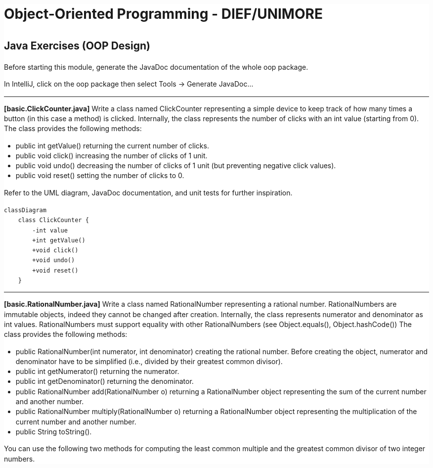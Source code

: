 # Object-Oriented Programming - DIEF/UNIMORE

## Java Exercises (OOP Design)

Before starting this module, generate the JavaDoc documentation of the whole oop package.

In IntelliJ, click on the oop package then select Tools -> Generate JavaDoc...

---

**[basic.ClickCounter.java]** Write a class named ClickCounter representing a simple device to keep track of how many times a button (in this case a method) is clicked.
Internally, the class represents the number of clicks with an int value (starting from 0).
The class provides the following methods:
* public int getValue() returning the current number of clicks.
* public void click() increasing the number of clicks of 1 unit.
* public void undo() decreasing the number of clicks of 1 unit (but preventing negative click values).
* public void reset() setting the number of clicks to 0.

Refer to the UML diagram, JavaDoc documentation, and unit tests for further inspiration.

```mermaid
classDiagram
    class ClickCounter {
        -int value
        +int getValue()
        +void click()
        +void undo()
        +void reset()
    }
```

---

**[basic.RationalNumber.java]** Write a class named RationalNumber representing a rational number.
RationalNumbers are immutable objects, indeed they cannot be changed after creation.
Internally, the class represents numerator and denominator as int values. RationalNumbers must support equality with other RationalNumbers (see Object.equals(), Object.hashCode()) 
The class provides the following methods:
* public RationalNumber(int numerator, int denominator) creating the rational number. Before creating the object, numerator and denominator have to be simplified (i.e., divided by their greatest common divisor). 
* public int getNumerator() returning the numerator.
* public int getDenominator() returning the denominator.
* public RationalNumber add(RationalNumber o) returning a RationalNumber object representing the sum of the current number and another number. 
* public RationalNumber multiply(RationalNumber o) returning a RationalNumber object representing the multiplication of the current number and another number.
* public String toString().

You can use the following two methods for computing the least common multiple and the greatest common divisor of two integer numbers.
